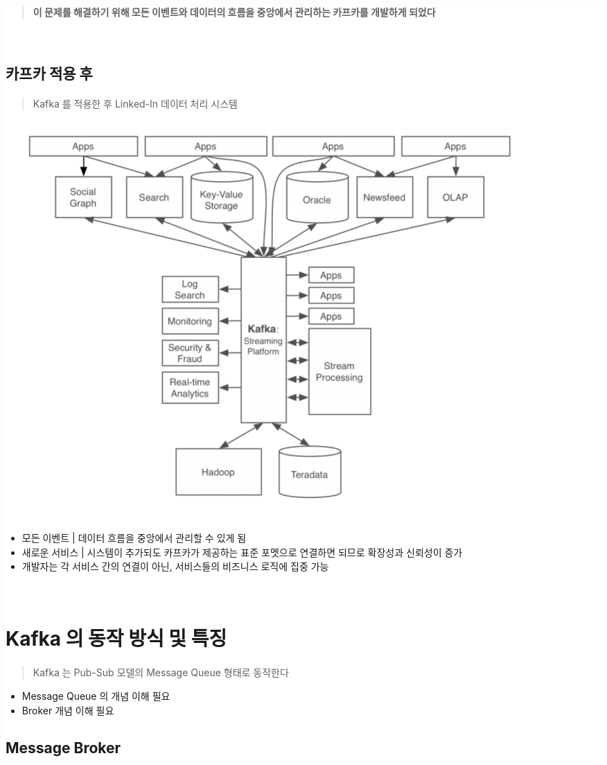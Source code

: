 > **이 문제를 해결하기 위해 모든 이벤트와 데이터의 흐름을 중앙에서 관리하는 카프카를 개발하게 되었다**

<br>

## 카프카 적용 후

> Kafka 를 적용한 후 Linked-In 데이터 처리 시스템

![img.png](img/Kafka%20적용%20후.png)

* 모든 이벤트 | 데이터 흐름을 중앙에서 관리할 수 있게 됨
* 새로운 서비스 | 시스템이 추가되도 카프카가 제공하는 표준 포멧으로 연결하면 되므로 확장성과 신뢰성이 증가
* 개발자는 각 서비스 간의 연결이 아닌, 서비스들의 비즈니스 로직에 집중 가능

<br>

# Kafka 의 동작 방식 및 특징

> Kafka 는 Pub-Sub 모델의 Message Queue 형태로 동작한다

* Message Queue 의 개념 이해 필요
* Broker 개념 이해 필요

## Message Broker
